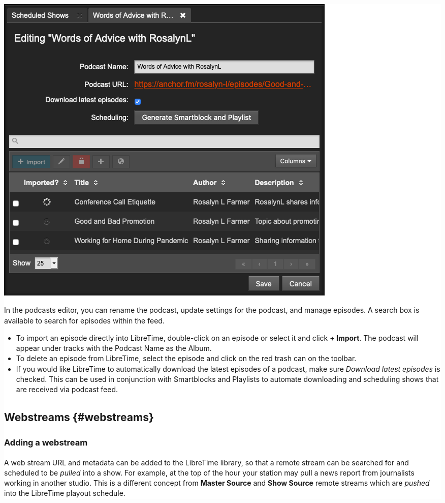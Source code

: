 ![](img/Podcasts_Editor.png)

In the podcasts editor, you can rename the podcast, update settings for the podcast, and manage episodes.
A search box is available to search for episodes within the feed.

- To import an episode directly into LibreTime, double-click on an episode or select it and click **+ Import**. The podcast will appear under tracks with the Podcast Name as the Album.
- To delete an episode from LibreTime, select the episode and click on the red trash can on the toolbar.
- If you would like LibreTime to automatically download the latest episodes of a podcast, make sure *Download latest episodes* is checked. This can be used in conjunction with Smartblocks and Playlists to automate downloading and scheduling shows that are received via podcast feed.

## Webstreams   {#webstreams}

<html>
<iframe width="560" height="315" src="https://www.youtube-nocookie.com/embed/Ha3X6aYdY04" frameborder="0" allow="accelerometer; autoplay; encrypted-media; gyroscope; picture-in-picture" allowfullscreen></iframe>
</html>

### Adding a webstream
A web stream URL and metadata can be added to the LibreTime library, so that a remote stream can be searched for and scheduled to be *pulled* into a show. For example, at the top of the hour your station may pull a news report from journalists working in another studio. This is a different concept from **Master Source** and **Show Source** remote streams which are *pushed* into the LibreTime playout schedule.
